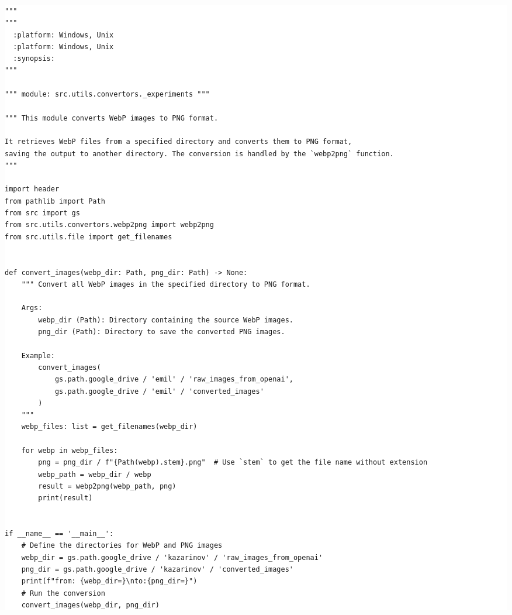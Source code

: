 ```
"""
"""
  :platform: Windows, Unix
  :platform: Windows, Unix
  :synopsis:
"""

""" module: src.utils.convertors._experiments """

""" This module converts WebP images to PNG format.

It retrieves WebP files from a specified directory and converts them to PNG format,
saving the output to another directory. The conversion is handled by the `webp2png` function.
"""

import header
from pathlib import Path
from src import gs
from src.utils.convertors.webp2png import webp2png
from src.utils.file import get_filenames


def convert_images(webp_dir: Path, png_dir: Path) -> None:
    """ Convert all WebP images in the specified directory to PNG format.

    Args:
        webp_dir (Path): Directory containing the source WebP images.
        png_dir (Path): Directory to save the converted PNG images.

    Example:
        convert_images(
            gs.path.google_drive / 'emil' / 'raw_images_from_openai',
            gs.path.google_drive / 'emil' / 'converted_images'
        )
    """
    webp_files: list = get_filenames(webp_dir)

    for webp in webp_files:
        png = png_dir / f"{Path(webp).stem}.png"  # Use `stem` to get the file name without extension
        webp_path = webp_dir / webp
        result = webp2png(webp_path, png)
        print(result)


if __name__ == '__main__':
    # Define the directories for WebP and PNG images
    webp_dir = gs.path.google_drive / 'kazarinov' / 'raw_images_from_openai'
    png_dir = gs.path.google_drive / 'kazarinov' / 'converted_images'
    print(f"from: {webp_dir=}\nto:{png_dir=}")
    # Run the conversion
    convert_images(webp_dir, png_dir)
```
